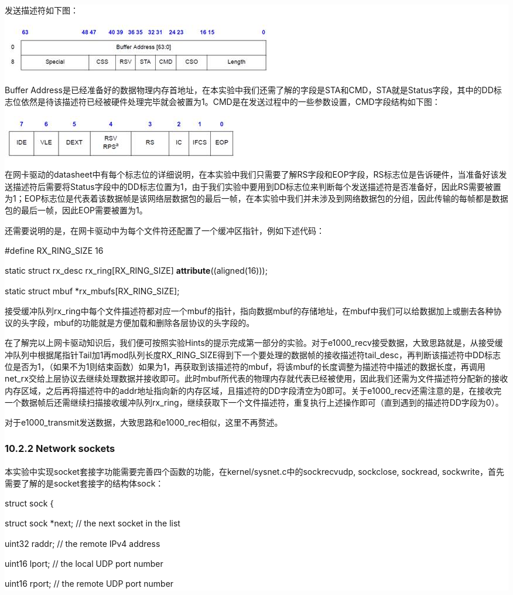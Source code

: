 发送描述符如下图：

![img](./images/image28.jpg)

Buffer Address是已经准备好的数据物理内存首地址，在本实验中我们还需了解的字段是STA和CMD，STA就是Status字段，其中的DD标志位依然是待该描述符已经被硬件处理完毕就会被置为1。CMD是在发送过程中的一些参数设置，CMD字段结构如下图：

![img](./images/image29.jpg)

在网卡驱动的datasheet中有每个标志位的详细说明，在本实验中我们只需要了解RS字段和EOP字段，RS标志位是告诉硬件，当准备好该发送描述符后需要将Status字段中的DD标志位置为1，由于我们实验中要用到DD标志位来判断每个发送描述符是否准备好，因此RS需要被置为1；EOP标志位是代表着该数据帧是该网络层数据包的最后一帧，在本实验中我们并未涉及到网络数据包的分组，因此传输的每帧都是数据包的最后一帧，因此EOP需要被置为1。

 

还需要说明的是，在网卡驱动中为每个文件符还配置了一个缓冲区指针，例如下述代码：

\#define RX_RING_SIZE 16

static struct rx_desc rx_ring[RX_RING_SIZE] __attribute__((aligned(16)));

static struct mbuf *rx_mbufs[RX_RING_SIZE];

接受缓冲队列rx_ring中每个文件描述符都对应一个mbuf的指针，指向数据mbuf的存储地址，在mbuf中我们可以给数据加上或删去各种协议的头字段，mbuf的功能就是方便加载和删除各层协议的头字段的。

 

在了解完以上网卡驱动知识后，我们便可按照实验Hints的提示完成第一部分的实验。对于e1000_recv接受数据，大致思路就是，从接受缓冲队列中根据尾指针Tail加1再mod队列长度RX_RING_SIZE得到下一个要处理的数据帧的接收描述符tail_desc，再判断该描述符中DD标志位是否为1，（如果不为1则结束函数）如果为1，再获取到该描述符的mbuf，将该mbuf的长度调整为描述符中描述的数据长度，再调用net_rx交给上层协议去继续处理数据并接收即可。此时mbuf所代表的物理内存就代表已经被使用，因此我们还需为文件描述符分配新的接收内存区域，之后再将描述符中的addr地址指向新的内存区域，且描述符的DD字段清空为0即可。关于e1000_recv还需注意的是，在接收完一个数据帧后还需继续扫描接收缓冲队列rx_ring，继续获取下一个文件描述符，重复执行上述操作即可（直到遇到的描述符DD字段为0）。

 

对于e1000_transmit发送数据，大致思路和e1000_rec相似，这里不再赘述。

### 10.2.2 Network sockets

本实验中实现socket套接字功能需要完善四个函数的功能，在kernel/sysnet.c中的sockrecvudp, sockclose, sockread, sockwrite，首先需要了解的是socket套接字的结构体sock：

struct sock {

 struct sock *next; // the next socket in the list

 uint32 raddr;   // the remote IPv4 address

 uint16 lport;   // the local UDP port number

 uint16 rport;   // the remote UDP port number
